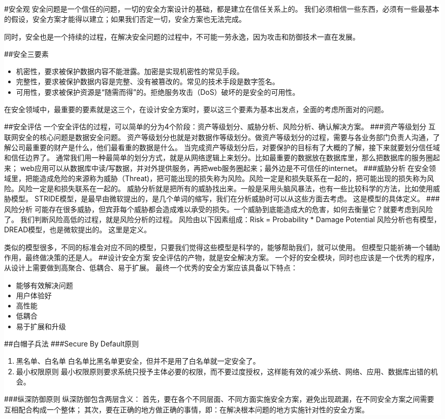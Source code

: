 #安全观
安全问题是一个信任的问题，一切的安全方案设计的基础，都是建立在信任关系上的。
我们必须相信一些东西，必须有一些最基本的假设，安全方案才能得以建立；如果我们否定一切，安全方案也无法完成。

同时，安全也是一个持续的过程，在解决安全问题的过程中，不可能一劳永逸，因为攻击和防御技术一直在发展。


##安全三要素
- 机密性，要求被保护数据内容不能泄露。加密是实现机密性的常见手段。
- 完整性，要求被保护数据内容是完整、没有被篡改的。常见的技术手段是数字签名。
- 可用性，要求被保护资源是“随需而得”的。拒绝服务攻击（DoS）破坏的是安全的可用性。

在安全领域中，最重要的要素就是这三个，在设计安全方案时，要以这三个要素为基本出发点，全面的考虑所面对的问题。


##安全评估
一个安全评估的过程，可以简单的分为4个阶段：资产等级划分、威胁分析、风险分析、确认解决方案。
###资产等级划分
互联网安全的核心问题是数据安全问题。
资产等级划分也就是对数据作等级划分。做资产等级划分的过程，需要与各业务部门负责人沟通，了解公司最重要的财产是什么，他们最看重的数据是什么。
当完成资产等级划分后，对要保护的目标有了大概的了解，接下来就要划分信任域和信任边界了。
通常我们用一种最简单的划分方式，就是从网络逻辑上来划分。比如最重要的数据放在数据库里，那么把数据库的服务圈起来；
web应用可以从数据库中读/写数据，并对外提供服务，再把web服务圈起来；最外边是不可信任的internet。
###威胁分析
在安全领域里，把能造成危险的来源称为威胁（Threat)，把可能出现的损失称为风险。风险一定是和损失联系在一起的，把可能出现的损失称为风险。风险一定是和损失联系在一起的。
威胁分析就是把所有的威胁找出来。一般是采用头脑风暴法，也有一些比较科学的方法，比如使用威胁模型。
STRIDE模型，是最早由微软提出的，是几个单词的缩写，我们在分析威胁时可以从这些方面去考虑。
这是模型的具体定义。
###风险分析
可能存在很多威胁，但宾菲每个威胁都会造成难以承受的损失。一个威胁到底能造成大的危害，如何去衡量它？就要考虑到风险了。
我们判断风险高低的过程，就是风险分析的过程。
风险由以下因素组成：Risk = Probability * Damage Potential
风险分析也有模型，DREAD模型，也是微软提出的。
这里是定义。

类似的模型很多，不同的标准会对应不同的模型，只要我们觉得这些模型是科学的，能够帮助我们，就可以使用。
但模型只能祈祷一个辅助作用，最终做决策的还是人。
##设计安全方案
安全评估的产物，就是安全解决方案。
一个好的安全模块，同时也应该是一个优秀的程序，从设计上需要做到高聚合、低耦合、易于扩展。
最终一个优秀的安全方案应该具备以下特点：
- 能够有效解决问题
- 用户体验好
- 高性能
- 低耦合
- 易于扩展和升级


##白帽子兵法
###Secure By Default原则
1. 黑名单、白名单
白名单比黑名单更安全，但并不是用了白名单就一定安全了。
2. 最小权限原则
最小权限原则要求系统只授予主体必要的权限，而不要过度授权，这样能有效的减少系统、网络、应用、数据库出错的机会。

###纵深防御原则
纵深防御包含两层含义：
首先，要在各个不同层面、不同方面实施安全方案，避免出现疏漏，在不同安全方案之间需要互相配合构成一个整体；
其次，要在正确的地方做正确的事情，即：在解决根本问题的地方实施针对性的安全方案。 
